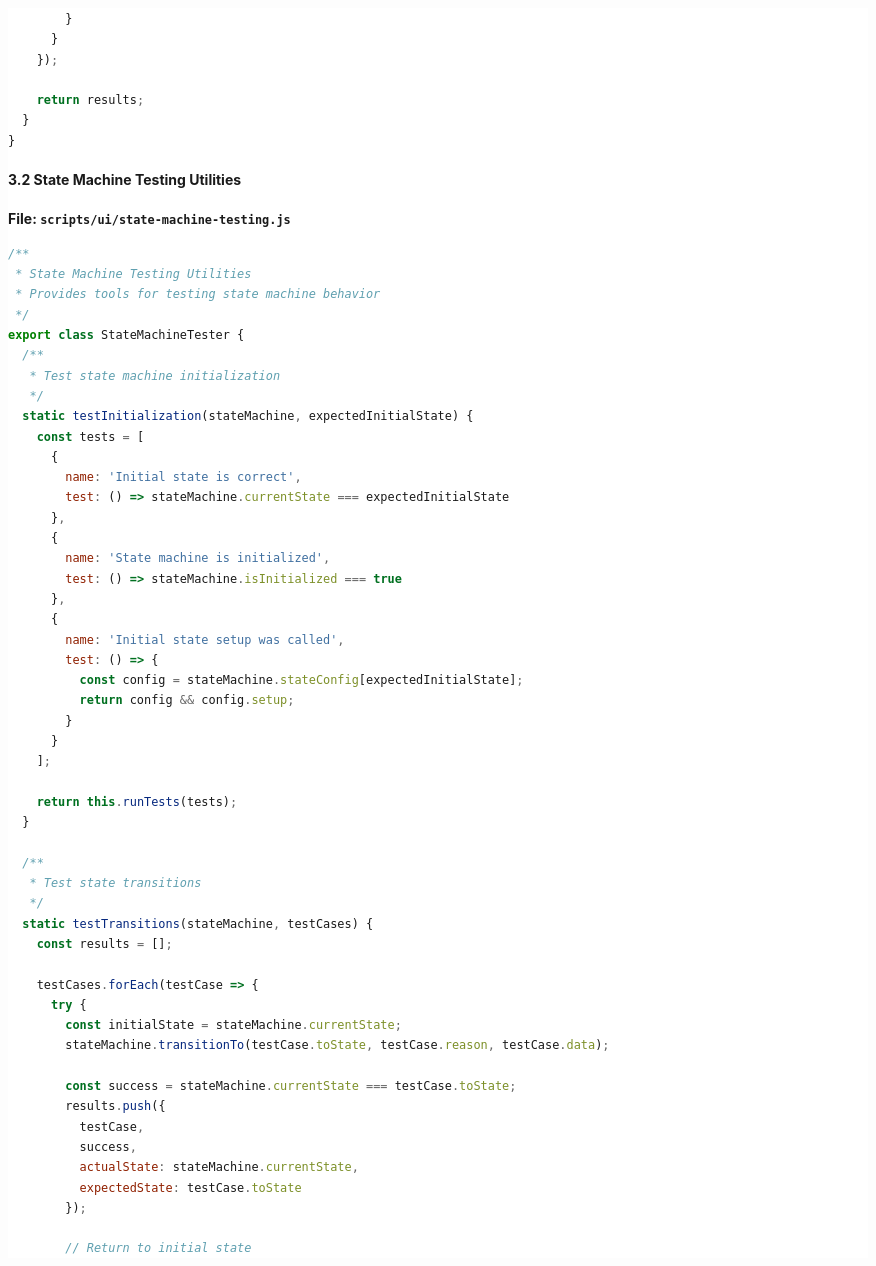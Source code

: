 ```javascript
        }
      }
    });
    
    return results;
  }
}
```

#### 3.2 State Machine Testing Utilities

**File: `scripts/ui/state-machine-testing.js`**

```javascript
/**
 * State Machine Testing Utilities
 * Provides tools for testing state machine behavior
 */
export class StateMachineTester {
  /**
   * Test state machine initialization
   */
  static testInitialization(stateMachine, expectedInitialState) {
    const tests = [
      {
        name: 'Initial state is correct',
        test: () => stateMachine.currentState === expectedInitialState
      },
      {
        name: 'State machine is initialized',
        test: () => stateMachine.isInitialized === true
      },
      {
        name: 'Initial state setup was called',
        test: () => {
          const config = stateMachine.stateConfig[expectedInitialState];
          return config && config.setup;
        }
      }
    ];
    
    return this.runTests(tests);
  }
  
  /**
   * Test state transitions
   */
  static testTransitions(stateMachine, testCases) {
    const results = [];
    
    testCases.forEach(testCase => {
      try {
        const initialState = stateMachine.currentState;
        stateMachine.transitionTo(testCase.toState, testCase.reason, testCase.data);
        
        const success = stateMachine.currentState === testCase.toState;
        results.push({
          testCase,
          success,
          actualState: stateMachine.currentState,
          expectedState: testCase.toState
        });
        
        // Return to initial state
```